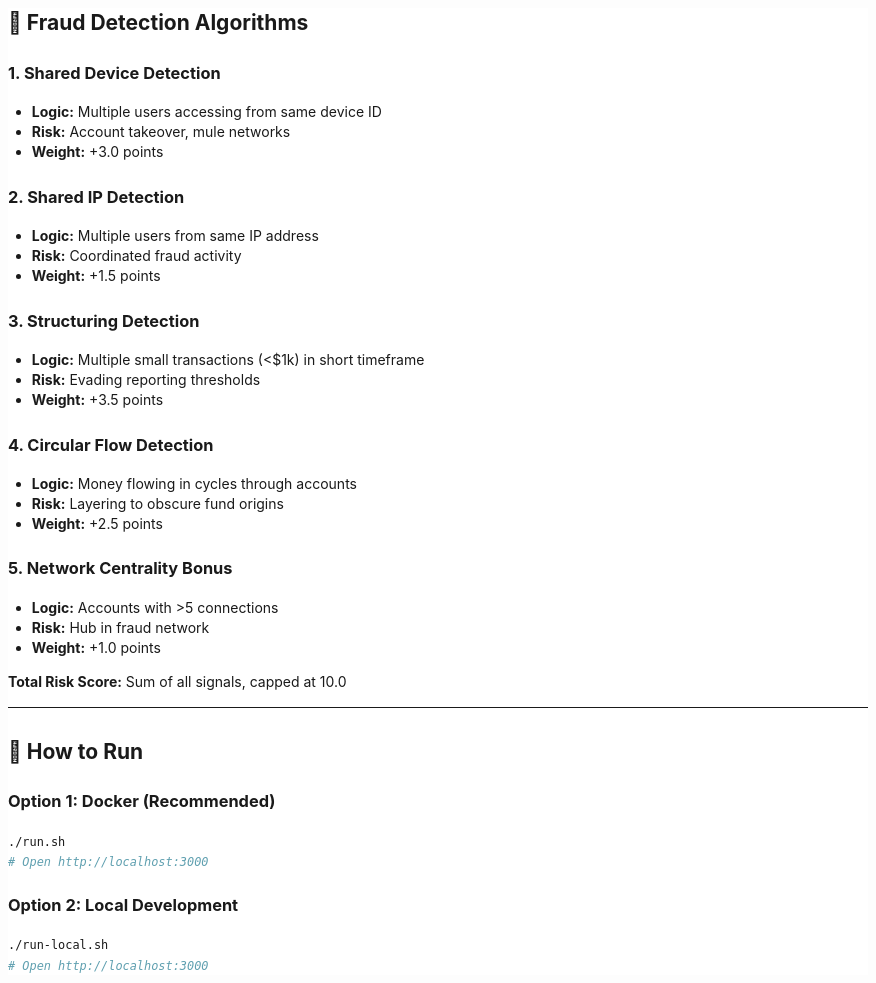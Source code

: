 
## 🎯 Fraud Detection Algorithms

### 1. Shared Device Detection

- **Logic:** Multiple users accessing from same device ID
- **Risk:** Account takeover, mule networks
- **Weight:** +3.0 points

### 2. Shared IP Detection

- **Logic:** Multiple users from same IP address
- **Risk:** Coordinated fraud activity
- **Weight:** +1.5 points

### 3. Structuring Detection

- **Logic:** Multiple small transactions (<$1k) in short timeframe
- **Risk:** Evading reporting thresholds
- **Weight:** +3.5 points

### 4. Circular Flow Detection

- **Logic:** Money flowing in cycles through accounts
- **Risk:** Layering to obscure fund origins
- **Weight:** +2.5 points

### 5. Network Centrality Bonus

- **Logic:** Accounts with >5 connections
- **Risk:** Hub in fraud network
- **Weight:** +1.0 points

**Total Risk Score:** Sum of all signals, capped at 10.0

---

## 🚀 How to Run

### Option 1: Docker (Recommended)

```bash
./run.sh
# Open http://localhost:3000
```

### Option 2: Local Development

```bash
./run-local.sh
# Open http://localhost:3000
```
